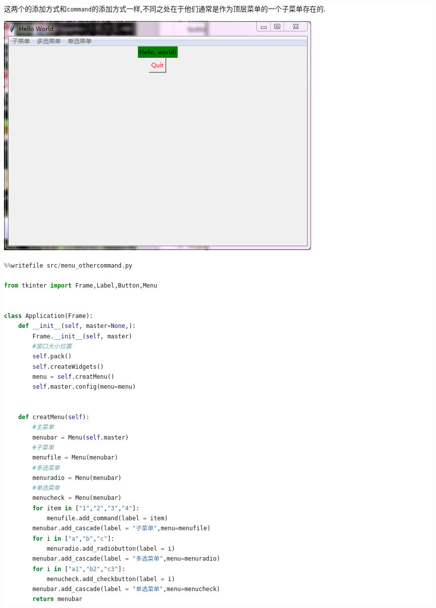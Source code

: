 这两个的添加方式和`command`的添加方式一样,不同之处在于他们通常是作为顶层菜单的一个子菜单存在的.

![](source/other_menu.png)


```python
%%writefile src/menu_othercommand.py

from tkinter import Frame,Label,Button,Menu

    
class Application(Frame):
    def __init__(self, master=None,):
        Frame.__init__(self, master)
        #窗口大小位置
        self.pack()
        self.createWidgets()
        menu = self.creatMenu()
        self.master.config(menu=menu)


    def creatMenu(self):
        #主菜单
        menubar = Menu(self.master)
        #子菜单
        menufile = Menu(menubar)
        #多选菜单
        menuradio = Menu(menubar)
        #单选菜单
        menucheck = Menu(menubar)
        for item in ["1","2","3","4"]:
            menufile.add_command(label = item)
        menubar.add_cascade(label = "子菜单",menu=menufile)
        for i in ["a","b","c"]:
            menuradio.add_radiobutton(label = i)
        menubar.add_cascade(label = "多选菜单",menu=menuradio)
        for i in ["a1","b2","c3"]:
            menucheck.add_checkbutton(label = i)
        menubar.add_cascade(label = "单选菜单",menu=menucheck)
        return menubar


```